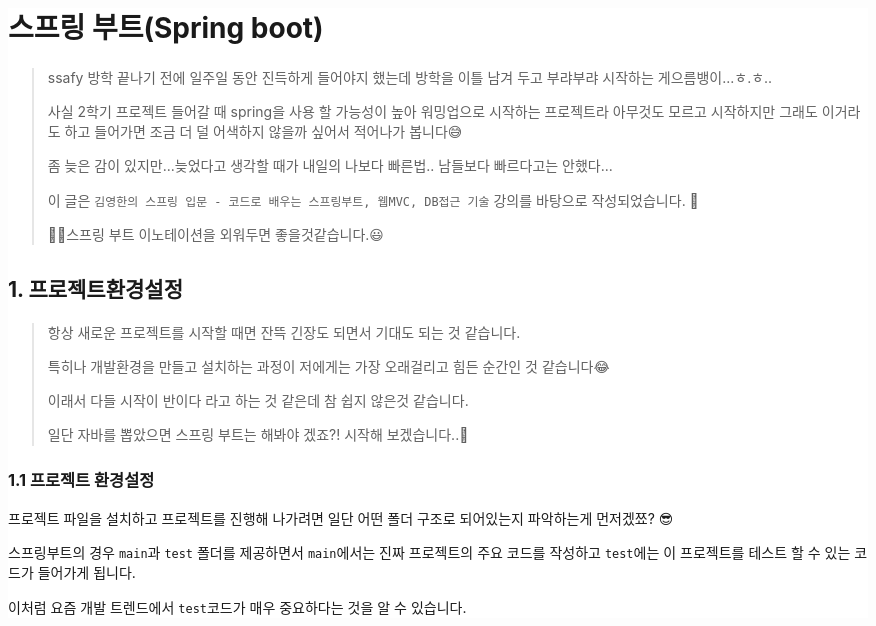 # 스프링 부트(Spring boot)

> ssafy 방학 끝나기 전에 일주일 동안 진득하게 들어야지 했는데 방학을 이틀 남겨 두고 부랴부랴 시작하는 게으름뱅이...ㅎ.ㅎ..
>
> 사실 2학기 프로젝트 들어갈 때 spring을 사용 할 가능성이 높아 워밍업으로 시작하는 프로젝트라 아무것도 모르고 시작하지만 그래도 이거라도 하고 들어가면 조금 더 덜 어색하지 않을까 싶어서 적어나가 봅니다😅
>
> 좀 늦은 감이 있지만...늦었다고 생각할 때가 내일의 나보다 빠른법.. 남들보다 빠르다고는 안했다...
>
> 이 글은 `김영한의 스프링 입문 - 코드로 배우는 스프링부트, 웹MVC, DB접근 기술` 강의를 바탕으로 작성되었습니다. 🙂
>
> ☝🏻스프링 부트 이노테이션을 외워두면 좋을것같습니다.😃



## 1. 프로젝트환경설정

> 항상 새로운 프로젝트를 시작할 때면 잔뜩 긴장도 되면서 기대도 되는 것 같습니다.
>
> 특히나 개발환경을 만들고 설치하는 과정이 저에게는 가장 오래걸리고 힘든 순간인 것 같습니다😂
>
> 이래서 다들 시작이 반이다 라고 하는 것 같은데 참 쉽지 않은것 같습니다. 
>
> 일단 자바를 뽑았으면 스프링 부트는 해봐야 겠죠?! 시작해 보겠습니다..🙂



### 1.1 프로젝트 환경설정

프로젝트 파일을 설치하고 프로젝트를 진행해 나가려면 일단 어떤 폴더 구조로 되어있는지 파악하는게 먼저겠쬬? 😎

스프링부트의 경우 `main`과 `test` 폴더를 제공하면서 `main`에서는 진짜 프로젝트의 주요 코드를 작성하고 `test`에는 이 프로젝트를 테스트 할 수 있는 코드가 들어가게 됩니다. 

이처럼 요즘 개발 트렌드에서 `test`코드가 매우 중요하다는 것을 알 수 있습니다. 
